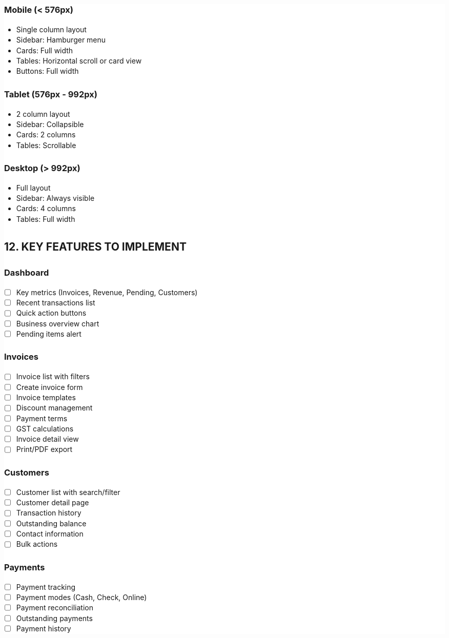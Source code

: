 ### Mobile (< 576px)
- Single column layout
- Sidebar: Hamburger menu
- Cards: Full width
- Tables: Horizontal scroll or card view
- Buttons: Full width

### Tablet (576px - 992px)
- 2 column layout
- Sidebar: Collapsible
- Cards: 2 columns
- Tables: Scrollable

### Desktop (> 992px)
- Full layout
- Sidebar: Always visible
- Cards: 4 columns
- Tables: Full width

## 12. KEY FEATURES TO IMPLEMENT

### Dashboard
- [ ] Key metrics (Invoices, Revenue, Pending, Customers)
- [ ] Recent transactions list
- [ ] Quick action buttons
- [ ] Business overview chart
- [ ] Pending items alert

### Invoices
- [ ] Invoice list with filters
- [ ] Create invoice form
- [ ] Invoice templates
- [ ] Discount management
- [ ] Payment terms
- [ ] GST calculations
- [ ] Invoice detail view
- [ ] Print/PDF export

### Customers
- [ ] Customer list with search/filter
- [ ] Customer detail page
- [ ] Transaction history
- [ ] Outstanding balance
- [ ] Contact information
- [ ] Bulk actions

### Payments
- [ ] Payment tracking
- [ ] Payment modes (Cash, Check, Online)
- [ ] Payment reconciliation
- [ ] Outstanding payments
- [ ] Payment history

